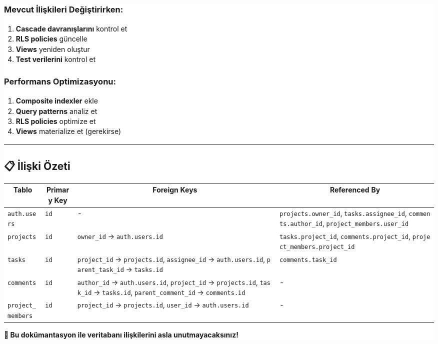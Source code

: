 ### **Mevcut İlişkileri Değiştirirken:**
1. **Cascade davranışlarını** kontrol et
2. **RLS policies** güncelle
3. **Views** yeniden oluştur
4. **Test verilerini** kontrol et

### **Performans Optimizasyonu:**
1. **Composite indexler** ekle
2. **Query patterns** analiz et
3. **RLS policies** optimize et
4. **Views** materialize et (gerekirse)

---

## 📋 **İlişki Özeti**

| Tablo | Primary Key | Foreign Keys | Referenced By |
|-------|-------------|--------------|---------------|
| `auth.users` | `id` | - | `projects.owner_id`, `tasks.assignee_id`, `comments.author_id`, `project_members.user_id` |
| `projects` | `id` | `owner_id` → `auth.users.id` | `tasks.project_id`, `comments.project_id`, `project_members.project_id` |
| `tasks` | `id` | `project_id` → `projects.id`, `assignee_id` → `auth.users.id`, `parent_task_id` → `tasks.id` | `comments.task_id` |
| `comments` | `id` | `author_id` → `auth.users.id`, `project_id` → `projects.id`, `task_id` → `tasks.id`, `parent_comment_id` → `comments.id` | - |
| `project_members` | `id` | `project_id` → `projects.id`, `user_id` → `auth.users.id` | - |

**🎉 Bu dokümantasyon ile veritabanı ilişkilerini asla unutmayacaksınız!** 